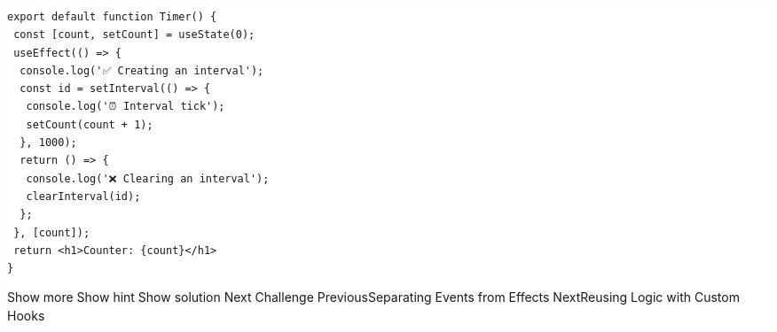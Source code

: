 ```
export default function Timer() {
 const [count, setCount] = useState(0);
 useEffect(() => {
  console.log('✅ Creating an interval');
  const id = setInterval(() => {
   console.log('⏰ Interval tick');
   setCount(count + 1);
  }, 1000);
  return () => {
   console.log('❌ Clearing an interval');
   clearInterval(id);
  };
 }, [count]);
 return <h1>Counter: {count}</h1>
}

```

Show more
Show hint Show solution
Next Challenge
PreviousSeparating Events from Effects
NextReusing Logic with Custom Hooks
